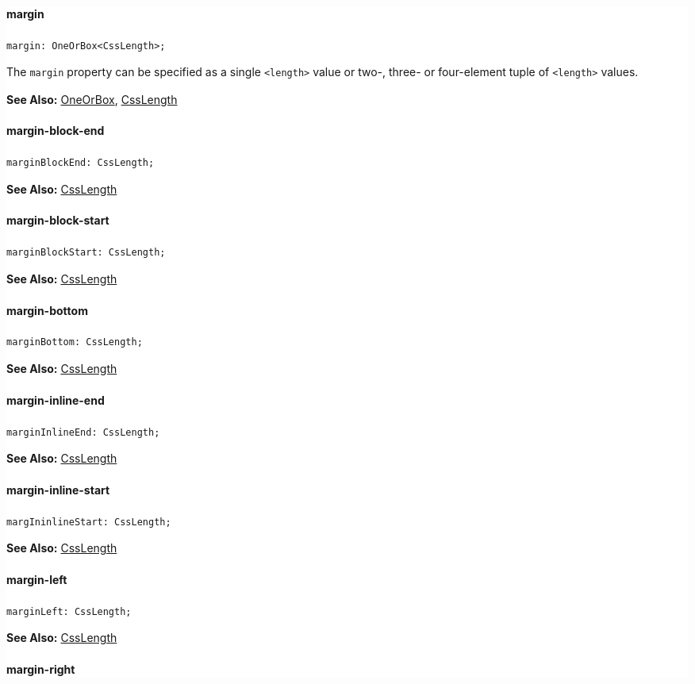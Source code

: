 #### margin

```tsx
margin: OneOrBox<CssLength>;
```

The `margin` property can be specified as a single `<length>` value or two-, three- or four-element tuple of `<length>` values.

**See Also:** [OneOrBox](/mimcss/reference.html#modules/coretypes.html#oneorbox), [CssLength](/mimcss/reference.html#modules/numerictypes.html#csslength)

#### margin-block-end

```tsx
marginBlockEnd: CssLength;
```

**See Also:** [CssLength](/mimcss/reference.html#modules/numerictypes.html#csslength)

#### margin-block-start

```tsx
marginBlockStart: CssLength;
```

**See Also:** [CssLength](/mimcss/reference.html#modules/numerictypes.html#csslength)

#### margin-bottom

```tsx
marginBottom: CssLength;
```

**See Also:** [CssLength](/mimcss/reference.html#modules/numerictypes.html#csslength)

#### margin-inline-end

```tsx
marginInlineEnd: CssLength;
```

**See Also:** [CssLength](/mimcss/reference.html#modules/numerictypes.html#csslength)

#### margin-inline-start

```tsx
margIninlineStart: CssLength;
```

**See Also:** [CssLength](/mimcss/reference.html#modules/numerictypes.html#csslength)

#### margin-left

```tsx
marginLeft: CssLength;
```

**See Also:** [CssLength](/mimcss/reference.html#modules/numerictypes.html#csslength)

#### margin-right
